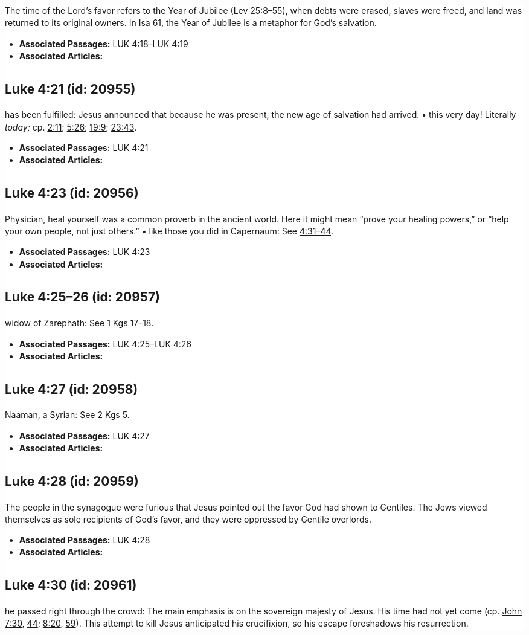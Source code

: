 The time of the Lord’s favor refers to the Year of Jubilee ([Lev 25:8–55](https://ref.ly/Lev25:8-Lev25:55)), when debts were erased, slaves were freed, and land was returned to its original owners. In [Isa 61](https://ref.ly/Isa61:1-Isa61:11), the Year of Jubilee is a metaphor for God’s salvation.

* **Associated Passages:** LUK 4:18–LUK 4:19
* **Associated Articles:** 

## Luke 4:21 (id: 20955)

has been fulfilled: Jesus announced that because he was present, the new age of salvation had arrived. • this very day! Literally *today;* cp. [2:11](https://ref.ly/Luke2:11); [5:26](https://ref.ly/Luke5:26); [19:9](https://ref.ly/Luke19:9); [23:43](https://ref.ly/Luke23:43).

* **Associated Passages:** LUK 4:21
* **Associated Articles:** 

## Luke 4:23 (id: 20956)

Physician, heal yourself was a common proverb in the ancient world. Here it might mean “prove your healing powers,” or “help your own people, not just others.” • like those you did in Capernaum: See [4:31–44](https://ref.ly/Luke4:31-Luke4:44).

* **Associated Passages:** LUK 4:23
* **Associated Articles:** 

## Luke 4:25–26 (id: 20957)

widow of Zarephath: See [1 Kgs 17–18](https://ref.ly/1Kgs17:1-1Kgs18:46).

* **Associated Passages:** LUK 4:25–LUK 4:26
* **Associated Articles:** 

## Luke 4:27 (id: 20958)

Naaman, a Syrian: See [2 Kgs 5](https://ref.ly/2Kgs5:1-2Kgs5:27).

* **Associated Passages:** LUK 4:27
* **Associated Articles:** 

## Luke 4:28 (id: 20959)

The people in the synagogue were furious that Jesus pointed out the favor God had shown to Gentiles. The Jews viewed themselves as sole recipients of God’s favor, and they were oppressed by Gentile overlords.

* **Associated Passages:** LUK 4:28
* **Associated Articles:** 

## Luke 4:30 (id: 20961)

he passed right through the crowd: The main emphasis is on the sovereign majesty of Jesus. His time had not yet come (cp. [John 7:30](https://ref.ly/John7:30), [44](https://ref.ly/John7:44); [8:20](https://ref.ly/John8:20), [59](https://ref.ly/John8:59)). This attempt to kill Jesus anticipated his crucifixion, so his escape foreshadows his resurrection.
